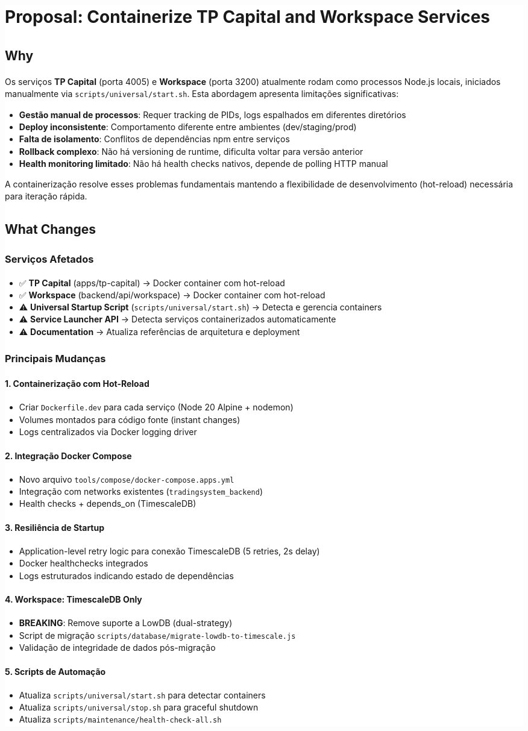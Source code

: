 # Proposal: Containerize TP Capital and Workspace Services

## Why

Os serviços **TP Capital** (porta 4005) e **Workspace** (porta 3200) atualmente rodam como processos Node.js locais, iniciados manualmente via `scripts/universal/start.sh`. Esta abordagem apresenta limitações significativas:

- **Gestão manual de processos**: Requer tracking de PIDs, logs espalhados em diferentes diretórios
- **Deploy inconsistente**: Comportamento diferente entre ambientes (dev/staging/prod)
- **Falta de isolamento**: Conflitos de dependências npm entre serviços
- **Rollback complexo**: Não há versioning de runtime, dificulta voltar para versão anterior
- **Health monitoring limitado**: Não há health checks nativos, depende de polling HTTP manual

A containerização resolve esses problemas fundamentais mantendo a flexibilidade de desenvolvimento (hot-reload) necessária para iteração rápida.

## What Changes

### Serviços Afetados
- ✅ **TP Capital** (apps/tp-capital) → Docker container com hot-reload
- ✅ **Workspace** (backend/api/workspace) → Docker container com hot-reload
- ⚠️ **Universal Startup Script** (`scripts/universal/start.sh`) → Detecta e gerencia containers
- ⚠️ **Service Launcher API** → Detecta serviços containerizados automaticamente
- ⚠️ **Documentation** → Atualiza referências de arquitetura e deployment

### Principais Mudanças

#### 1. Containerização com Hot-Reload
- Criar `Dockerfile.dev` para cada serviço (Node 20 Alpine + nodemon)
- Volumes montados para código fonte (instant changes)
- Logs centralizados via Docker logging driver

#### 2. Integração Docker Compose
- Novo arquivo `tools/compose/docker-compose.apps.yml`
- Integração com networks existentes (`tradingsystem_backend`)
- Health checks + depends_on (TimescaleDB)

#### 3. Resiliência de Startup
- Application-level retry logic para conexão TimescaleDB (5 retries, 2s delay)
- Docker healthchecks integrados
- Logs estruturados indicando estado de dependências

#### 4. Workspace: TimescaleDB Only
- **BREAKING**: Remove suporte a LowDB (dual-strategy)
- Script de migração `scripts/database/migrate-lowdb-to-timescale.js`
- Validação de integridade de dados pós-migração

#### 5. Scripts de Automação
- Atualiza `scripts/universal/start.sh` para detectar containers
- Atualiza `scripts/universal/stop.sh` para graceful shutdown
- Atualiza `scripts/maintenance/health-check-all.sh`
